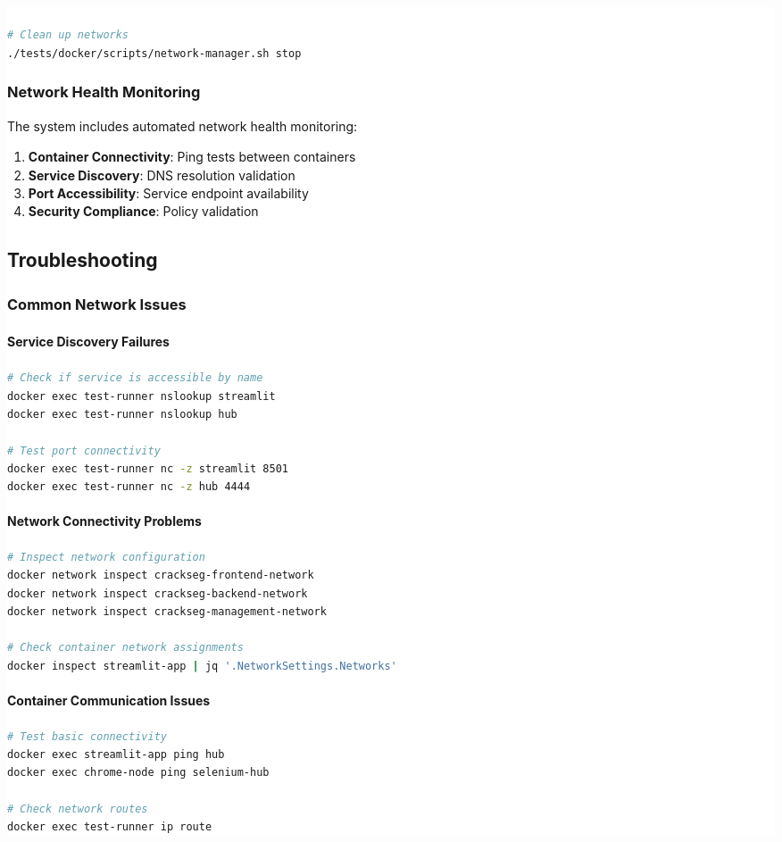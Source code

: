 ```bash

# Clean up networks
./tests/docker/scripts/network-manager.sh stop
```

### Network Health Monitoring

The system includes automated network health monitoring:

1. **Container Connectivity**: Ping tests between containers
2. **Service Discovery**: DNS resolution validation
3. **Port Accessibility**: Service endpoint availability
4. **Security Compliance**: Policy validation

## Troubleshooting

### Common Network Issues

#### Service Discovery Failures

```bash
# Check if service is accessible by name
docker exec test-runner nslookup streamlit
docker exec test-runner nslookup hub

# Test port connectivity
docker exec test-runner nc -z streamlit 8501
docker exec test-runner nc -z hub 4444
```

#### Network Connectivity Problems

```bash
# Inspect network configuration
docker network inspect crackseg-frontend-network
docker network inspect crackseg-backend-network
docker network inspect crackseg-management-network

# Check container network assignments
docker inspect streamlit-app | jq '.NetworkSettings.Networks'
```

#### Container Communication Issues

```bash
# Test basic connectivity
docker exec streamlit-app ping hub
docker exec chrome-node ping selenium-hub

# Check network routes
docker exec test-runner ip route
```
